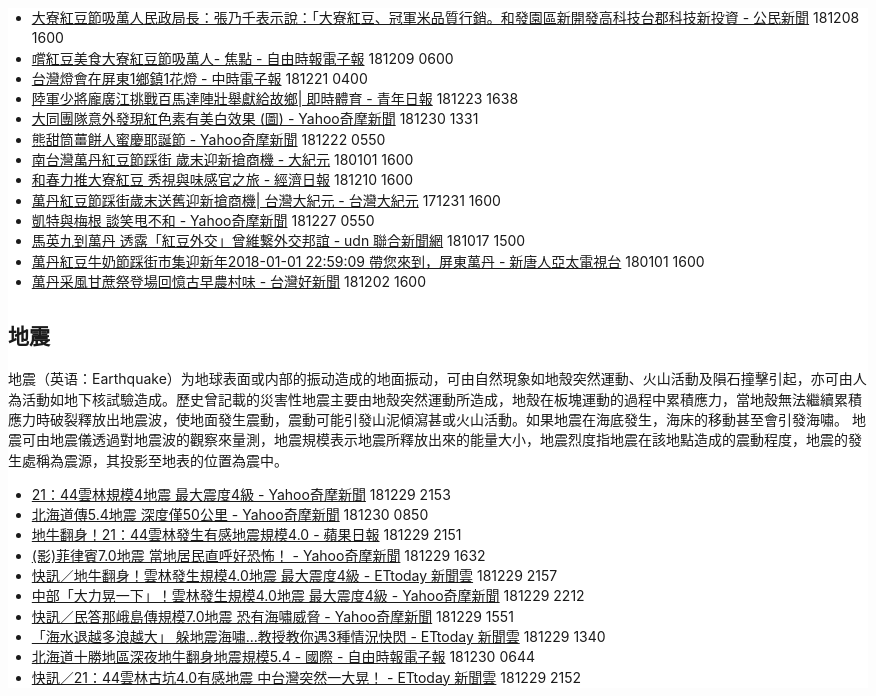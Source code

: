 - [大寮紅豆節吸萬人民政局長：張乃千表示說：「大寮紅豆、冠軍米品質行銷。和發園區新開發高科技台郡科技新投資 - 公民新聞](https://www.peopo.org/news/387437 "大寮紅豆節吸萬人民政局長：張乃千表示說：「大寮紅豆、冠軍米品質行銷。和發園區新開發高科技台郡科技新投資 - 公民新聞") 181208 1600
- [嚐紅豆美食大寮紅豆節吸萬人- 焦點 - 自由時報電子報](http://m.ltn.com.tw/news/focus/paper/1252773 "嚐紅豆美食大寮紅豆節吸萬人- 焦點 - 自由時報電子報") 181209 0600
- [台灣燈會在屏東1鄉鎮1花燈 - 中時電子報](https://www.chinatimes.com/newspapers/20181221000803-260102 "台灣燈會在屏東1鄉鎮1花燈 - 中時電子報") 181221 0400
- [陸軍少將龐廣江挑戰百馬達陣壯舉獻給故鄉| 即時體育 - 青年日報](https://www.ydn.com.tw/News/317740 "陸軍少將龐廣江挑戰百馬達陣壯舉獻給故鄉| 即時體育 - 青年日報") 181223 1638
- [大同團隊意外發現紅色素有美白效果 (圖) - Yahoo奇摩新聞](https://tw.news.yahoo.com/%E5%A4%A7%E5%90%8C%E5%9C%98%E9%9A%8A%E6%84%8F%E5%A4%96%E7%99%BC%E7%8F%BE%E7%B4%85%E8%89%B2%E7%B4%A0%E6%9C%89%E7%BE%8E%E7%99%BD%E6%95%88%E6%9E%9C-%E5%9C%96-053144200.html "大同團隊意外發現紅色素有美白效果 (圖) - Yahoo奇摩新聞") 181230 1331
- [熊甜筒薑餅人蜜慶耶誕節 - Yahoo奇摩新聞](https://tw.news.yahoo.com/%E7%86%8A%E7%94%9C%E7%AD%92%E8%96%91%E9%A4%85%E4%BA%BA%E8%9C%9C%E6%85%B6%E8%80%B6%E8%AA%95%E7%AF%80-215010911.html "熊甜筒薑餅人蜜慶耶誕節 - Yahoo奇摩新聞") 181222 0550
- [南台灣萬丹紅豆節踩街 歲末迎新搶商機 - 大紀元](http://www.epochtimes.com/b5/18/1/1/n10014255.htm "南台灣萬丹紅豆節踩街 歲末迎新搶商機 - 大紀元") 180101 1600
- [和春力推大寮紅豆 秀視與味感官之旅 - 經濟日報](https://money.udn.com/money/story/5723/3528456 "和春力推大寮紅豆 秀視與味感官之旅 - 經濟日報") 181210 1600
- [萬丹紅豆節踩街歲末送舊迎新搶商機| 台灣大紀元 - 台灣大紀元](https://www.epochtimes.com.tw/n236771/%E8%90%AC%E4%B8%B9%E7%B4%85%E8%B1%86%E7%AF%80%E8%B8%A9%E8%A1%97-%E6%AD%B2%E6%9C%AB%E9%80%81%E8%88%8A%E8%BF%8E%E6%96%B0%E6%90%B6%E5%95%86%E6%A9%9F.html "萬丹紅豆節踩街歲末送舊迎新搶商機| 台灣大紀元 - 台灣大紀元") 171231 1600
- [凱特與梅根 談笑甩不和 - Yahoo奇摩新聞](https://tw.news.yahoo.com/%E5%87%B1%E7%89%B9%E8%88%87%E6%A2%85%E6%A0%B9-%E8%AB%87%E7%AC%91%E7%94%A9%E4%B8%8D%E5%92%8C-215006586.html "凱特與梅根 談笑甩不和 - Yahoo奇摩新聞") 181227 0550
- [馬英九到萬丹 透露「紅豆外交」曾維繋外交邦誼 - udn 聯合新聞網](https://udn.com/news/story/6656/3427580 "馬英九到萬丹 透露「紅豆外交」曾維繋外交邦誼 - udn 聯合新聞網") 181017 1500
- [萬丹紅豆牛奶節踩街市集迎新年2018-01-01 22:59:09 帶您來到，屏東萬丹 - 新唐人亞太電視台](http://www.ntdtv.com.tw/b5/20180101/video/212822.html?%E8%90%AC%E4%B8%B9%E7%B4%85%E8%B1%86%E7%89%9B%E5%A5%B6%E7%AF%80%20%E8%B8%A9%E8%A1%97%E5%B8%82%E9%9B%86%E8%BF%8E%E6%96%B0%E5%B9%B4 "萬丹紅豆牛奶節踩街市集迎新年2018-01-01 22:59:09 帶您來到，屏東萬丹 - 新唐人亞太電視台") 180101 1600
- [萬丹采風甘蔗祭登場回憶古早農村味 - 台灣好新聞](http://www.taiwanhot.net/?p=657844 "萬丹采風甘蔗祭登場回憶古早農村味 - 台灣好新聞") 181202 1600

## 地震

地震（英语：Earthquake）为地球表面或内部的振动造成的地面振动，可由自然現象如地殼突然運動、火山活動及隕石撞擊引起，亦可由人為活動如地下核試驗造成。歷史曾記載的災害性地震主要由地殼突然運動所造成，地殼在板塊運動的過程中累積應力，當地殼無法繼續累積應力時破裂釋放出地震波，使地面發生震動，震動可能引發山泥傾瀉甚或火山活動。如果地震在海底發生，海床的移動甚至會引發海嘯。
地震可由地震儀透過對地震波的觀察來量測，地震規模表示地震所釋放出來的能量大小，地震烈度指地震在該地點造成的震動程度，地震的發生處稱為震源，其投影至地表的位置為震中。
- [21：44雲林規模4地震 最大震度4級 - Yahoo奇摩新聞](https://tw.news.yahoo.com/21%EF%BC%9A44%E9%9B%B2%E6%9E%97%E8%A6%8F%E6%A8%A14%E5%9C%B0%E9%9C%87-%E6%9C%80%E5%A4%A7%E9%9C%87%E5%BA%A64%E7%B4%9A-135327563.html "21：44雲林規模4地震 最大震度4級 - Yahoo奇摩新聞") 181229 2153
- [北海道傳5.4地震 深度僅50公里 - Yahoo奇摩新聞](https://tw.news.yahoo.com/%E5%8C%97%E6%B5%B7%E9%81%93%E5%82%B35-4%E5%9C%B0%E9%9C%87-%E6%B7%B1%E5%BA%A6%E5%83%8550%E5%85%AC%E9%87%8C-220039968.html "北海道傳5.4地震 深度僅50公里 - Yahoo奇摩新聞") 181230 0850
- [地牛翻身！21：44雲林發生有感地震規模4.0 - 蘋果日報](https://tw.news.appledaily.com/life/realtime/20181229/1491986 "地牛翻身！21：44雲林發生有感地震規模4.0 - 蘋果日報") 181229 2151
- [(影)菲律賓7.0地震 當地居民直呼好恐怖！ - Yahoo奇摩新聞](https://tw.news.yahoo.com/%E5%BD%B1-%E8%8F%B2%E5%BE%8B%E8%B3%937-0%E5%9C%B0%E9%9C%87-%E7%95%B6%E5%9C%B0%E5%B1%85%E6%B0%91%E7%9B%B4%E5%91%BC%E5%A5%BD%E6%81%90%E6%80%96-083223764.html "(影)菲律賓7.0地震 當地居民直呼好恐怖！ - Yahoo奇摩新聞") 181229 1632
- [快訊／地牛翻身！雲林發生規模4.0地震 最大震度4級 - ETtoday 新聞雲](https://www.ettoday.net/news/20181229/1343873.htm "快訊／地牛翻身！雲林發生規模4.0地震 最大震度4級 - ETtoday 新聞雲") 181229 2157
- [中部「大力晃一下」！雲林發生規模4.0地震 最大震度4級 - Yahoo奇摩新聞](https://tw.news.yahoo.com/%E4%B8%AD%E9%83%A8-%E5%A4%A7%E5%8A%9B%E6%99%83-%E4%B8%8B-%E9%9B%B2%E6%9E%97%E7%99%BC%E7%94%9F%E8%A6%8F%E6%A8%A14-0%E5%9C%B0%E9%9C%87-141213846.html "中部「大力晃一下」！雲林發生規模4.0地震 最大震度4級 - Yahoo奇摩新聞") 181229 2212
- [快訊／民答那峨島傳規模7.0地震 恐有海嘯威脅 - Yahoo奇摩新聞](https://tw.news.yahoo.com/%E5%BF%AB%E8%A8%8A-%E6%B0%91%E7%AD%94%E9%82%A3%E5%B3%A8%E5%B3%B6%E5%82%B3%E8%A6%8F%E6%A8%A17-2%E5%9C%B0%E9%9C%87-%E6%81%90%E6%9C%89%E6%B5%B7%E5%98%AF%E5%A8%81%E8%84%85-041357059.html "快訊／民答那峨島傳規模7.0地震 恐有海嘯威脅 - Yahoo奇摩新聞") 181229 1551
- [「海水退越多浪越大」 躲地震海嘯...教授教你遇3種情況快閃 - ETtoday 新聞雲](https://www.ettoday.net/news/20181229/1343579.htm "「海水退越多浪越大」 躲地震海嘯...教授教你遇3種情況快閃 - ETtoday 新聞雲") 181229 1340
- [北海道十勝地區深夜地牛翻身地震規模5.4 - 國際 - 自由時報電子報](http://news.ltn.com.tw/news/world/breakingnews/2657207 "北海道十勝地區深夜地牛翻身地震規模5.4 - 國際 - 自由時報電子報") 181230 0644
- [快訊／21：44雲林古坑4.0有感地震 中台灣突然一大晃！ - ETtoday 新聞雲](https://www.ettoday.net/news/20181229/1310644.htm "快訊／21：44雲林古坑4.0有感地震 中台灣突然一大晃！ - ETtoday 新聞雲") 181229 2152